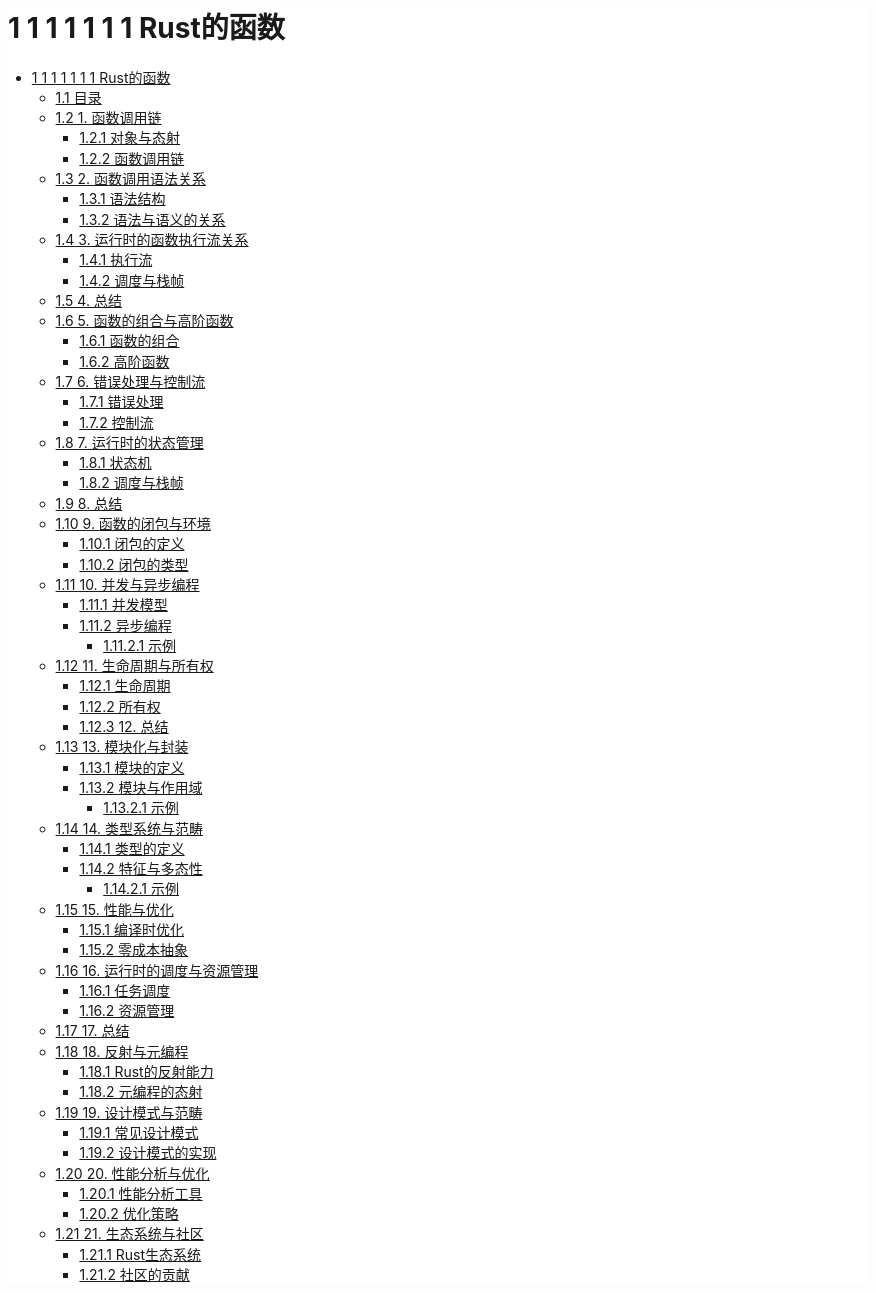 # 1 1 1 1 1 1 1 Rust的函数


- [1 1 1 1 1 1 1 Rust的函数](#1-1-1-1-1-1-1-rust的函数)
  - [1.1 目录](#目录)
  - [1.2 1. 函数调用链](#1-函数调用链)
    - [1.2.1 对象与态射](#对象与态射)
    - [1.2.2 函数调用链](#函数调用链)
  - [1.3 2. 函数调用语法关系](#2-函数调用语法关系)
    - [1.3.1 语法结构](#语法结构)
    - [1.3.2 语法与语义的关系](#语法与语义的关系)
  - [1.4 3. 运行时的函数执行流关系](#3-运行时的函数执行流关系)
    - [1.4.1 执行流](#执行流)
    - [1.4.2 调度与栈帧](#调度与栈帧)
  - [1.5 4. 总结](#4-总结)
  - [1.6 5. 函数的组合与高阶函数](#5-函数的组合与高阶函数)
    - [1.6.1 函数的组合](#函数的组合)
    - [1.6.2 高阶函数](#高阶函数)
  - [1.7 6. 错误处理与控制流](#6-错误处理与控制流)
    - [1.7.1 错误处理](#错误处理)
    - [1.7.2 控制流](#控制流)
  - [1.8 7. 运行时的状态管理](#7-运行时的状态管理)
    - [1.8.1 状态机](#状态机)
    - [1.8.2 调度与栈帧](#调度与栈帧)
  - [1.9 8. 总结](#8-总结)
  - [1.10 9. 函数的闭包与环境](#9-函数的闭包与环境)
    - [1.10.1 闭包的定义](#闭包的定义)
    - [1.10.2 闭包的类型](#闭包的类型)
  - [1.11 10. 并发与异步编程](#10-并发与异步编程)
    - [1.11.1 并发模型](#并发模型)
    - [1.11.2 异步编程](#异步编程)
      - [1.11.2.1 示例](#示例)
  - [1.12 11. 生命周期与所有权](#11-生命周期与所有权)
    - [1.12.1 生命周期](#生命周期)
    - [1.12.2 所有权](#所有权)
    - [1.12.3 12. 总结](#12-总结)
  - [1.13 13. 模块化与封装](#13-模块化与封装)
    - [1.13.1 模块的定义](#模块的定义)
    - [1.13.2 模块与作用域](#模块与作用域)
      - [1.13.2.1 示例](#示例)
  - [1.14 14. 类型系统与范畴](#14-类型系统与范畴)
    - [1.14.1 类型的定义](#类型的定义)
    - [1.14.2 特征与多态性](#特征与多态性)
      - [1.14.2.1 示例](#示例)
  - [1.15 15. 性能与优化](#15-性能与优化)
    - [1.15.1 编译时优化](#编译时优化)
    - [1.15.2 零成本抽象](#零成本抽象)
  - [1.16 16. 运行时的调度与资源管理](#16-运行时的调度与资源管理)
    - [1.16.1 任务调度](#任务调度)
    - [1.16.2 资源管理](#资源管理)
  - [1.17 17. 总结](#17-总结)
  - [1.18 18. 反射与元编程](#18-反射与元编程)
    - [1.18.1 Rust的反射能力](#rust的反射能力)
    - [1.18.2 元编程的态射](#元编程的态射)
  - [1.19 19. 设计模式与范畴](#19-设计模式与范畴)
    - [1.19.1 常见设计模式](#常见设计模式)
    - [1.19.2 设计模式的实现](#设计模式的实现)
  - [1.20 20. 性能分析与优化](#20-性能分析与优化)
    - [1.20.1 性能分析工具](#性能分析工具)
    - [1.20.2 优化策略](#优化策略)
  - [1.21 21. 生态系统与社区](#21-生态系统与社区)
    - [1.21.1 Rust生态系统](#rust生态系统)
    - [1.21.2 社区的贡献](#社区的贡献)